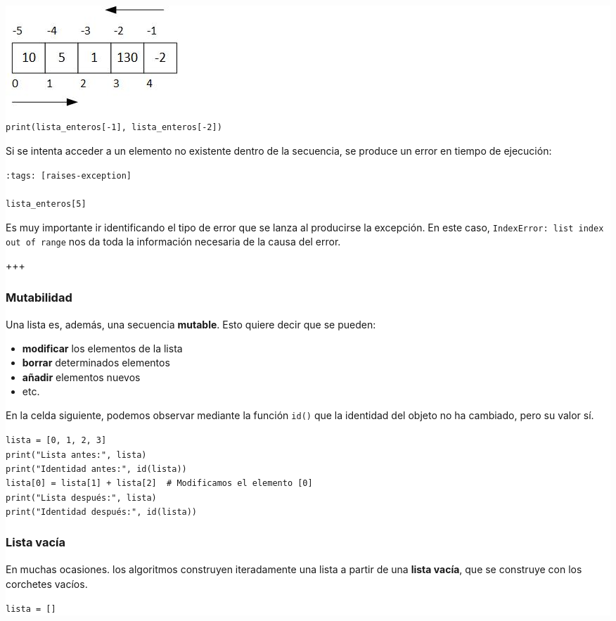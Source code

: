 ![Listas1.jpg](img/Listas1.jpg)

```{code-cell} ipython3
print(lista_enteros[-1], lista_enteros[-2])
```

Si se intenta acceder a un elemento no existente dentro de la secuencia, se produce un error en tiempo de ejecución:

```{code-cell} ipython3
:tags: [raises-exception]

lista_enteros[5]
```

Es muy importante ir identificando el tipo de error que se lanza al producirse la excepción. En este caso, ``IndexError: list index out of range`` nos da toda la información necesaria de la causa del error.

+++

### Mutabilidad
Una lista es, además, una secuencia **mutable**. Esto quiere decir que se pueden:
* **modificar** los elementos de la lista
* **borrar** determinados elementos
* **añadir** elementos nuevos
* etc.

En la celda siguiente, podemos observar mediante la función `id()` que la identidad del objeto no ha cambiado, pero su valor sí.

```{code-cell} ipython3
lista = [0, 1, 2, 3]
print("Lista antes:", lista)
print("Identidad antes:", id(lista))
lista[0] = lista[1] + lista[2]  # Modificamos el elemento [0]
print("Lista después:", lista)
print("Identidad después:", id(lista))
```

### Lista vacía
En muchas ocasiones. los algoritmos construyen iteradamente una lista a partir de una **lista vacía**, que se construye con los corchetes vacíos.

```{code-cell} ipython3
lista = []
```
